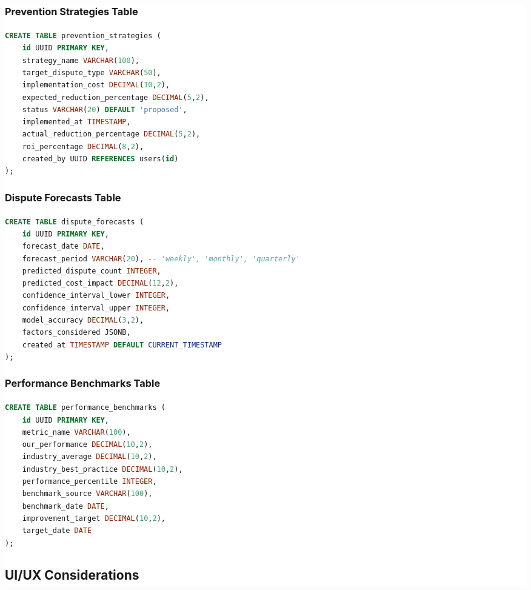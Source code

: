 ### Prevention Strategies Table

```sql
CREATE TABLE prevention_strategies (
    id UUID PRIMARY KEY,
    strategy_name VARCHAR(100),
    target_dispute_type VARCHAR(50),
    implementation_cost DECIMAL(10,2),
    expected_reduction_percentage DECIMAL(5,2),
    status VARCHAR(20) DEFAULT 'proposed',
    implemented_at TIMESTAMP,
    actual_reduction_percentage DECIMAL(5,2),
    roi_percentage DECIMAL(8,2),
    created_by UUID REFERENCES users(id)
);
```

### Dispute Forecasts Table

```sql
CREATE TABLE dispute_forecasts (
    id UUID PRIMARY KEY,
    forecast_date DATE,
    forecast_period VARCHAR(20), -- 'weekly', 'monthly', 'quarterly'
    predicted_dispute_count INTEGER,
    predicted_cost_impact DECIMAL(12,2),
    confidence_interval_lower INTEGER,
    confidence_interval_upper INTEGER,
    model_accuracy DECIMAL(3,2),
    factors_considered JSONB,
    created_at TIMESTAMP DEFAULT CURRENT_TIMESTAMP
);
```

### Performance Benchmarks Table

```sql
CREATE TABLE performance_benchmarks (
    id UUID PRIMARY KEY,
    metric_name VARCHAR(100),
    our_performance DECIMAL(10,2),
    industry_average DECIMAL(10,2),
    industry_best_practice DECIMAL(10,2),
    performance_percentile INTEGER,
    benchmark_source VARCHAR(100),
    benchmark_date DATE,
    improvement_target DECIMAL(10,2),
    target_date DATE
);
```

## UI/UX Considerations

